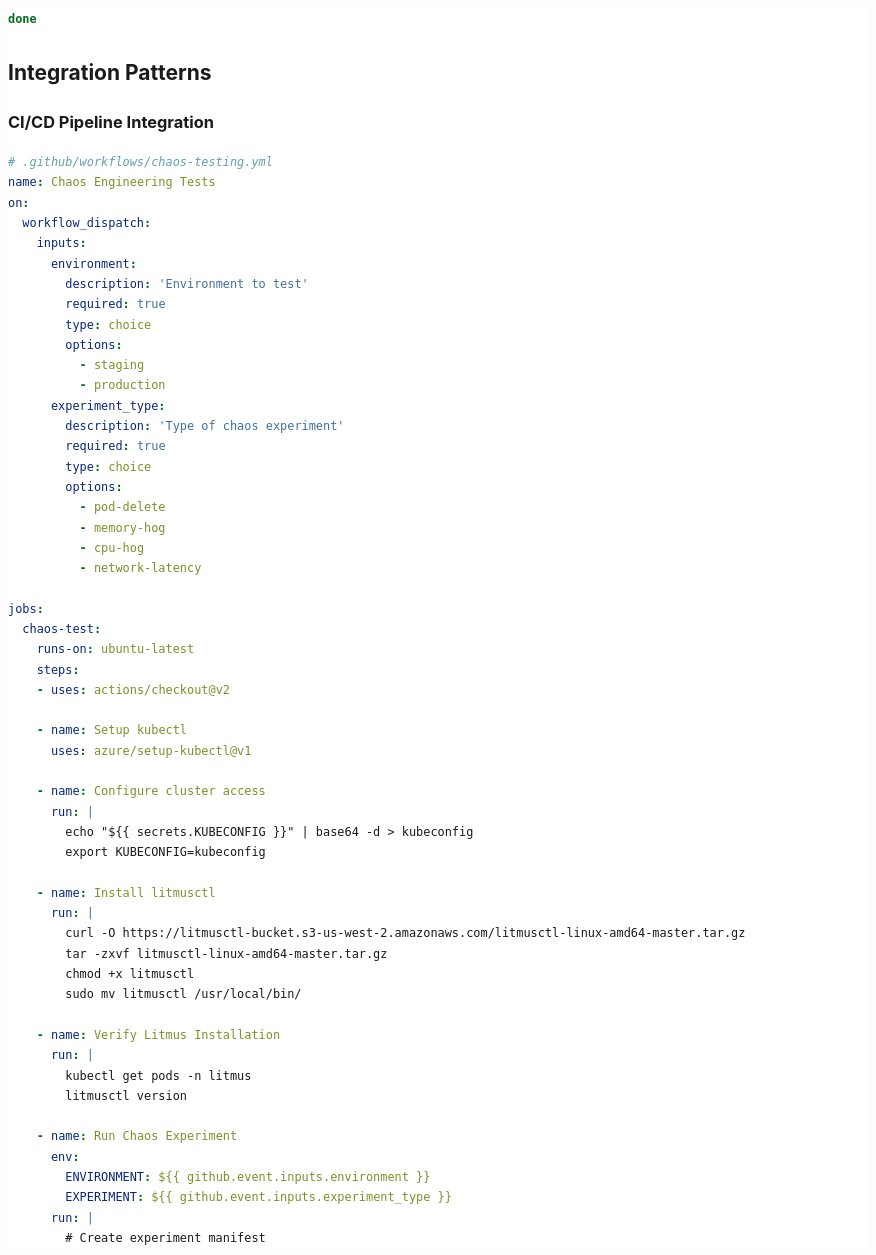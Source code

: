 ```bash
done
```

## Integration Patterns

### CI/CD Pipeline Integration
```yaml
# .github/workflows/chaos-testing.yml
name: Chaos Engineering Tests
on:
  workflow_dispatch:
    inputs:
      environment:
        description: 'Environment to test'
        required: true
        type: choice
        options:
          - staging
          - production
      experiment_type:
        description: 'Type of chaos experiment'
        required: true
        type: choice
        options:
          - pod-delete
          - memory-hog
          - cpu-hog
          - network-latency

jobs:
  chaos-test:
    runs-on: ubuntu-latest
    steps:
    - uses: actions/checkout@v2
    
    - name: Setup kubectl
      uses: azure/setup-kubectl@v1
      
    - name: Configure cluster access
      run: |
        echo "${{ secrets.KUBECONFIG }}" | base64 -d > kubeconfig
        export KUBECONFIG=kubeconfig
        
    - name: Install litmusctl
      run: |
        curl -O https://litmusctl-bucket.s3-us-west-2.amazonaws.com/litmusctl-linux-amd64-master.tar.gz
        tar -zxvf litmusctl-linux-amd64-master.tar.gz
        chmod +x litmusctl
        sudo mv litmusctl /usr/local/bin/
        
    - name: Verify Litmus Installation
      run: |
        kubectl get pods -n litmus
        litmusctl version
        
    - name: Run Chaos Experiment
      env:
        ENVIRONMENT: ${{ github.event.inputs.environment }}
        EXPERIMENT: ${{ github.event.inputs.experiment_type }}
      run: |
        # Create experiment manifest
```